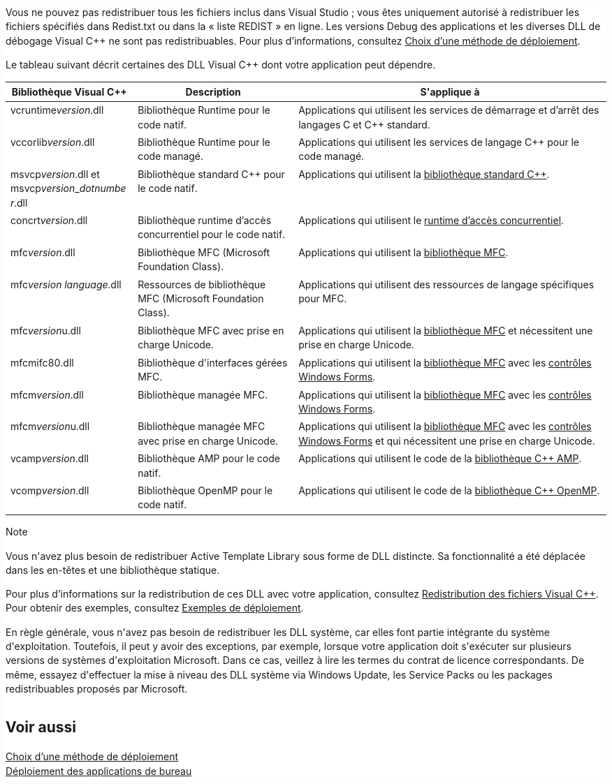 Vous ne pouvez pas redistribuer tous les fichiers inclus dans Visual Studio ; vous êtes uniquement autorisé à redistribuer les fichiers spécifiés dans Redist.txt ou dans la « liste REDIST » en ligne. Les versions Debug des applications et les diverses DLL de débogage Visual C++ ne sont pas redistribuables. Pour plus d’informations, consultez [Choix d’une méthode de déploiement](choosing-a-deployment-method.md).

Le tableau suivant décrit certaines des DLL Visual C++ dont votre application peut dépendre.

|Bibliothèque Visual C++|Description|S'applique à|
|--------------------------|-----------------|----------------|
|vcruntime*version*.dll|Bibliothèque Runtime pour le code natif.|Applications qui utilisent les services de démarrage et d’arrêt des langages C et C++ standard.|
|vccorlib*version*.dll|Bibliothèque Runtime pour le code managé.|Applications qui utilisent les services de langage C++ pour le code managé.|
|msvcp*version*.dll et msvcp*version*_*dotnumber*.dll|Bibliothèque standard C++ pour le code natif.|Applications qui utilisent la [bibliothèque standard C++](../standard-library/cpp-standard-library-reference.md).|
|concrt*version*.dll|Bibliothèque runtime d’accès concurrentiel pour le code natif.|Applications qui utilisent le [runtime d’accès concurrentiel](../parallel/concrt/concurrency-runtime.md).|
|mfc*version*.dll|Bibliothèque MFC (Microsoft Foundation Class).|Applications qui utilisent la [bibliothèque MFC](../mfc/mfc-desktop-applications.md).|
|mfc*version* *language*.dll|Ressources de bibliothèque MFC (Microsoft Foundation Class).|Applications qui utilisent des ressources de langage spécifiques pour MFC.|
|mfc*version*u.dll|Bibliothèque MFC avec prise en charge Unicode.|Applications qui utilisent la [bibliothèque MFC](../mfc/mfc-desktop-applications.md) et nécessitent une prise en charge Unicode.|
|mfcmifc80.dll|Bibliothèque d'interfaces gérées MFC.|Applications qui utilisent la [bibliothèque MFC](../mfc/mfc-desktop-applications.md) avec les [contrôles Windows Forms](/dotnet/framework/winforms/controls/index).|
|mfcm*version*.dll|Bibliothèque managée MFC.|Applications qui utilisent la [bibliothèque MFC](../mfc/mfc-desktop-applications.md) avec les [contrôles Windows Forms](/dotnet/framework/winforms/controls/index).|
|mfcm*version*u.dll|Bibliothèque managée MFC avec prise en charge Unicode.|Applications qui utilisent la [bibliothèque MFC](../mfc/mfc-desktop-applications.md) avec les [contrôles Windows Forms](/dotnet/framework/winforms/controls/index) et qui nécessitent une prise en charge Unicode.|
|vcamp*version*.dll|Bibliothèque AMP pour le code natif.|Applications qui utilisent le code de la [bibliothèque C++ AMP](../parallel/amp/cpp-amp-cpp-accelerated-massive-parallelism.md).|
|vcomp*version*.dll|Bibliothèque OpenMP pour le code natif.|Applications qui utilisent le code de la [bibliothèque C++ OpenMP](../parallel/openmp/openmp-in-visual-cpp.md).|

> [!NOTE]
> Vous n'avez plus besoin de redistribuer Active Template Library sous forme de DLL distincte. Sa fonctionnalité a été déplacée dans les en-têtes et une bibliothèque statique.

Pour plus d’informations sur la redistribution de ces DLL avec votre application, consultez [Redistribution des fichiers Visual C++](redistributing-visual-cpp-files.md). Pour obtenir des exemples, consultez [Exemples de déploiement](deployment-examples.md).

En règle générale, vous n'avez pas besoin de redistribuer les DLL système, car elles font partie intégrante du système d'exploitation. Toutefois, il peut y avoir des exceptions, par exemple, lorsque votre application doit s'exécuter sur plusieurs versions de systèmes d'exploitation Microsoft. Dans ce cas, veillez à lire les termes du contrat de licence correspondants. De même, essayez d'effectuer la mise à niveau des DLL système via Windows Update, les Service Packs ou les packages redistribuables proposés par Microsoft.

## <a name="see-also"></a>Voir aussi

[Choix d’une méthode de déploiement](choosing-a-deployment-method.md)<br/>
[Déploiement des applications de bureau](deploying-native-desktop-applications-visual-cpp.md)
